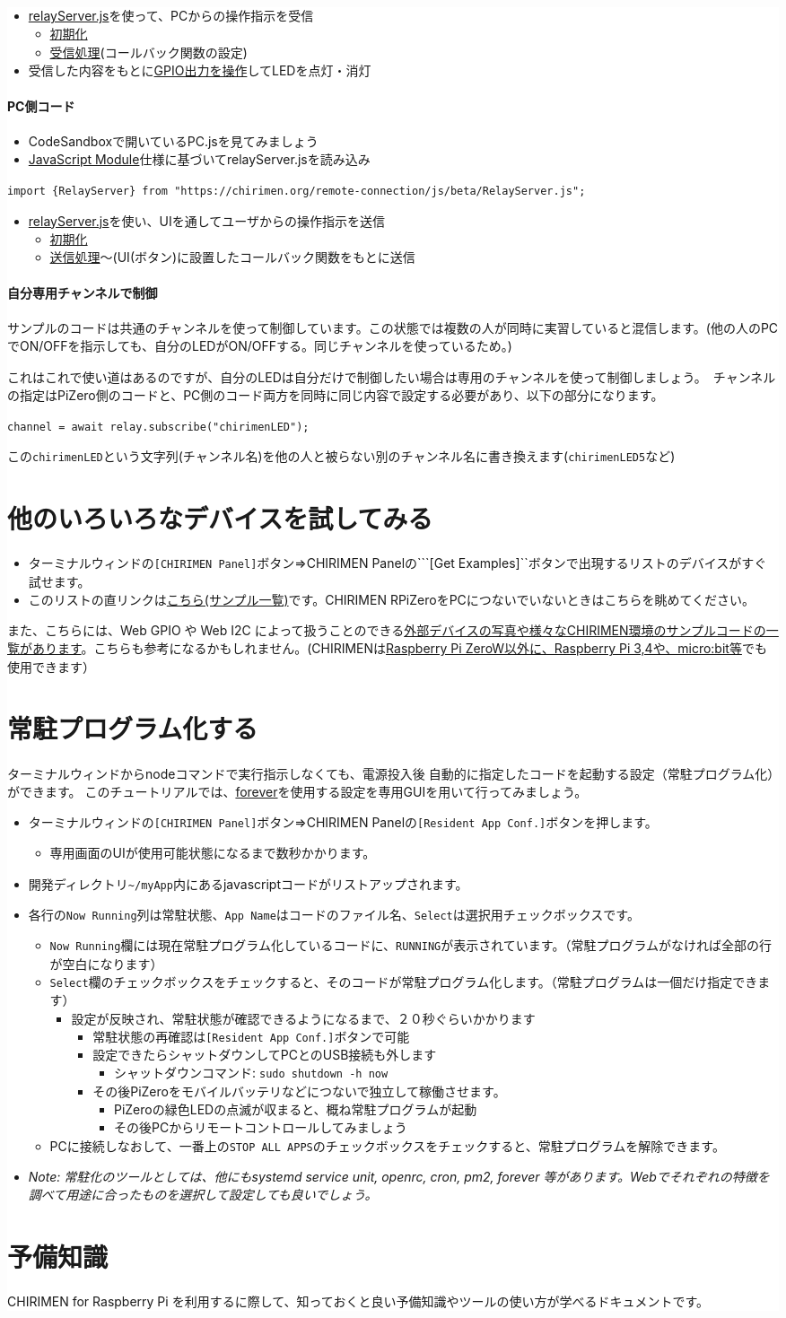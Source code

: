 * [relayServer.js](../chirimenGeneric/#relayserverjs)を使って、PCからの操作指示を受信
  * [初期化](../chirimenGeneric/#section-16)
  * [受信処理](../chirimenGeneric/#section-18)(コールバック関数の設定)
* 受信した内容をもとに[GPIO出力を操作](../chirimenGeneric/#gpioport-)してLEDを点灯・消灯

#### PC側コード
* CodeSandboxで開いているPC.jsを見てみましょう
* [JavaScript Module](../chirimenGeneric/#javascript-module-ecma-script-module)仕様に基づいてrelayServer.jsを読み込み

`import {RelayServer} from "https://chirimen.org/remote-connection/js/beta/RelayServer.js";`

* [relayServer.js](../chirimenGeneric/#relayserverjs)を使い、UIを通してユーザからの操作指示を送信
  * [初期化](../chirimenGeneric/#section-16)
  * [送信処理](../chirimenGeneric/#section-17)～(UI(ボタン)に設置したコールバック関数をもとに送信


#### 自分専用チャンネルで制御

  サンプルのコードは共通のチャンネルを使って制御しています。この状態では複数の人が同時に実習していると混信します。(他の人のPCでON/OFFを指示しても、自分のLEDがON/OFFする。同じチャンネルを使っているため。)
  
  これはこれで使い道はあるのですが、自分のLEDは自分だけで制御したい場合は専用のチャンネルを使って制御しましょう。　チャンネルの指定はPiZero側のコードと、PC側のコード両方を同時に同じ内容で設定する必要があり、以下の部分になります。
  
  ```channel = await relay.subscribe("chirimenLED");```
  
  この```chirimenLED```という文字列(チャンネル名)を他の人と被らない別のチャンネル名に書き換えます(```chirimenLED5```など)


# 他のいろいろなデバイスを試してみる

* ターミナルウィンドの```[CHIRIMEN Panel]```ボタン⇒CHIRIMEN Panelの```[Get Examples]``ボタンで出現するリストのデバイスがすぐ試せます。
* このリストの直リンクは[こちら(サンプル一覧)](esm-examples/)です。CHIRIMEN RPiZeroをPCにつないでいないときはこちらを眺めてください。

また、こちらには、Web GPIO や Web I2C によって扱うことのできる[外部デバイスの写真や様々なCHIRIMEN環境のサンプルコードの一覧があります](https://tutorial.chirimen.org/raspi/partslist)。こちらも参考になるかもしれません。(CHIRIMENは[Raspberry Pi ZeroW以外に、Raspberry Pi 3,4や、micro:bit等](../)でも使用できます）

# 常駐プログラム化する

ターミナルウィンドからnodeコマンドで実行指示しなくても、電源投入後 自動的に指定したコードを起動する設定（常駐プログラム化）ができます。
このチュートリアルでは、[forever](https://www.npmjs.com/package/forever)を使用する設定を専用GUIを用いて行ってみましょう。

* ターミナルウィンドの```[CHIRIMEN Panel]```ボタン⇒CHIRIMEN Panelの```[Resident App Conf.]```ボタンを押します。 
  * 専用画面のUIが使用可能状態になるまで数秒かかります。
* 開発ディレクトリ```~/myApp```内にあるjavascriptコードがリストアップされます。
* 各行の```Now Running```列は常駐状態、```App Name```はコードのファイル名、```Select```は選択用チェックボックスです。
  * ```Now Running```欄には現在常駐プログラム化しているコードに、```RUNNING```が表示されています。（常駐プログラムがなければ全部の行が空白になります）
  * ```Select```欄のチェックボックスをチェックすると、そのコードが常駐プログラム化します。（常駐プログラムは一個だけ指定できます）
    * 設定が反映され、常駐状態が確認できるようになるまで、２０秒ぐらいかかります
      * 常駐状態の再確認は```[Resident App Conf.]```ボタンで可能
      * 設定できたらシャットダウンしてPCとのUSB接続も外します
        * シャットダウンコマンド: ```sudo shutdown -h now```
      * その後PiZeroをモバイルバッテリなどにつないで独立して稼働させます。
        * PiZeroの緑色LEDの点滅が収まると、概ね常駐プログラムが起動
        * その後PCからリモートコントロールしてみましょう
  * PCに接続しなおして、一番上の```STOP ALL APPS```のチェックボックスをチェックすると、常駐プログラムを解除できます。


* *Note: 常駐化のツールとしては、他にもsystemd service unit, openrc, cron, pm2, forever 等があります。Webでそれぞれの特徴を調べて用途に合ったものを選択して設定しても良いでしょう。*

# 予備知識

CHIRIMEN for Raspberry Pi を利用するに際して、知っておくと良い予備知識やツールの使い方が学べるドキュメントです。

  ```